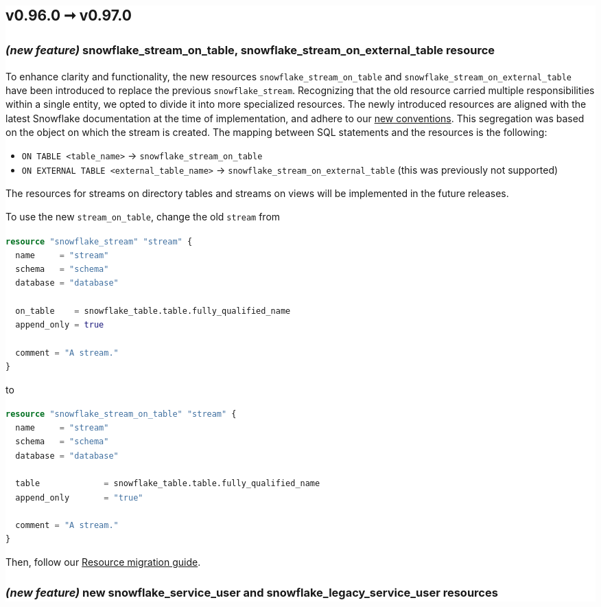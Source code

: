 ## v0.96.0 ➞ v0.97.0

### *(new feature)* snowflake_stream_on_table, snowflake_stream_on_external_table resource

To enhance clarity and functionality, the new resources `snowflake_stream_on_table` and `snowflake_stream_on_external_table` have been introduced to replace the previous `snowflake_stream`. Recognizing that the old resource carried multiple responsibilities within a single entity, we opted to divide it into more specialized resources.
The newly introduced resources are aligned with the latest Snowflake documentation at the time of implementation, and adhere to our [new conventions](#general-changes).
This segregation was based on the object on which the stream is created. The mapping between SQL statements and the resources is the following:
- `ON TABLE <table_name>` -> `snowflake_stream_on_table`
- `ON EXTERNAL TABLE <external_table_name>` -> `snowflake_stream_on_external_table` (this was previously not supported)

The resources for streams on directory tables and streams on views will be implemented in the future releases.

To use the new `stream_on_table`, change the old `stream` from
```terraform
resource "snowflake_stream" "stream" {
  name     = "stream"
  schema   = "schema"
  database = "database"

  on_table    = snowflake_table.table.fully_qualified_name
  append_only = true

  comment = "A stream."
}
```

to

```terraform
resource "snowflake_stream_on_table" "stream" {
  name     = "stream"
  schema   = "schema"
  database = "database"

  table             = snowflake_table.table.fully_qualified_name
  append_only       = "true"

  comment = "A stream."
}
```


Then, follow our [Resource migration guide](./docs/guides/resource_migration.md).

### *(new feature)* new snowflake_service_user and snowflake_legacy_service_user resources
